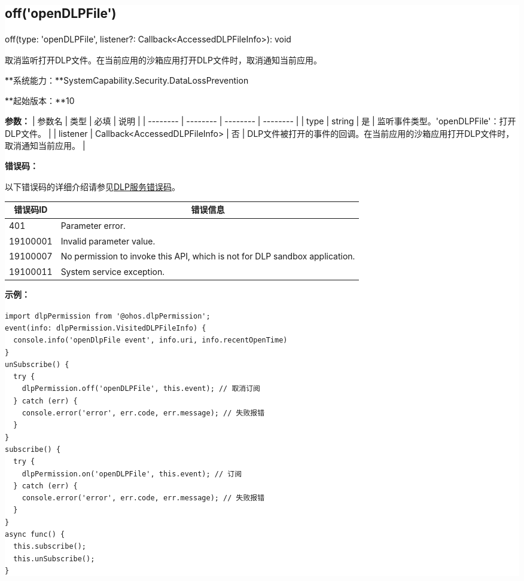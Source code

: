 
## off('openDLPFile')

off(type: 'openDLPFile', listener?: Callback&lt;AccessedDLPFileInfo&gt;): void

取消监听打开DLP文件。在当前应用的沙箱应用打开DLP文件时，取消通知当前应用。

**系统能力：**SystemCapability.Security.DataLossPrevention

**起始版本：**10

**参数：**
| 参数名 | 类型 | 必填 | 说明 | 
| -------- | -------- | -------- | -------- |
| type | string | 是 | 监听事件类型。'openDLPFile'：打开DLP文件。 | 
| listener | Callback&lt;AccessedDLPFileInfo&gt; | 否 | DLP文件被打开的事件的回调。在当前应用的沙箱应用打开DLP文件时，取消通知当前应用。 | 

**错误码：**

以下错误码的详细介绍请参见[DLP服务错误码](errorcodes-dlp.md)。

| 错误码ID | 错误信息 | 
| -------- | -------- |
| 401 | Parameter error. | 
| 19100001 | Invalid parameter value. | 
| 19100007 | No permission to invoke this API, which is not for DLP sandbox application. | 
| 19100011 | System service exception. | 

**示例：**
```
import dlpPermission from '@ohos.dlpPermission';
event(info: dlpPermission.VisitedDLPFileInfo) {
  console.info('openDlpFile event', info.uri, info.recentOpenTime)
}
unSubscribe() {
  try {
    dlpPermission.off('openDLPFile', this.event); // 取消订阅
  } catch (err) {
    console.error('error', err.code, err.message); // 失败报错
  }
}
subscribe() {
  try {
    dlpPermission.on('openDLPFile', this.event); // 订阅
  } catch (err) {
    console.error('error', err.code, err.message); // 失败报错
  }
}
async func() {
  this.subscribe();
  this.unSubscribe();
}
```
